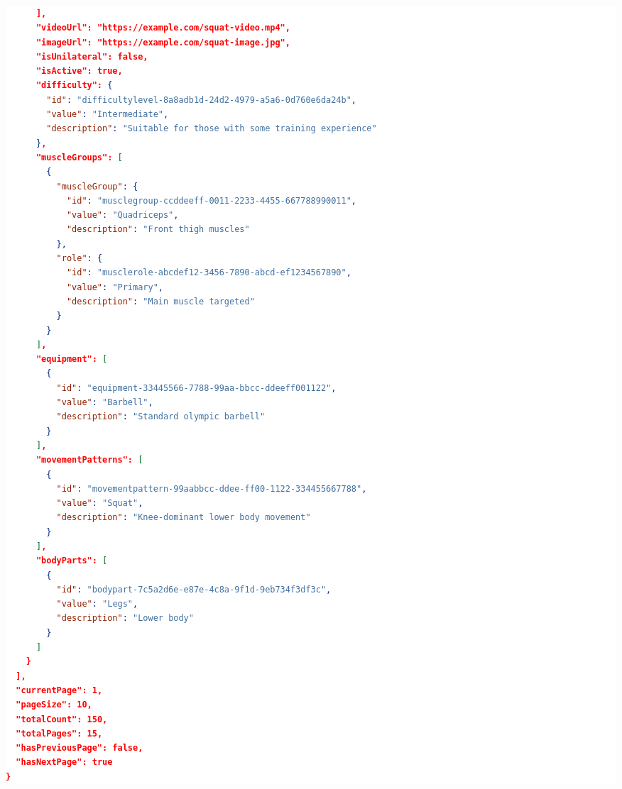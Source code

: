 ```json
      ],
      "videoUrl": "https://example.com/squat-video.mp4",
      "imageUrl": "https://example.com/squat-image.jpg",
      "isUnilateral": false,
      "isActive": true,
      "difficulty": {
        "id": "difficultylevel-8a8adb1d-24d2-4979-a5a6-0d760e6da24b",
        "value": "Intermediate",
        "description": "Suitable for those with some training experience"
      },
      "muscleGroups": [
        {
          "muscleGroup": {
            "id": "musclegroup-ccddeeff-0011-2233-4455-667788990011",
            "value": "Quadriceps",
            "description": "Front thigh muscles"
          },
          "role": {
            "id": "musclerole-abcdef12-3456-7890-abcd-ef1234567890",
            "value": "Primary",
            "description": "Main muscle targeted"
          }
        }
      ],
      "equipment": [
        {
          "id": "equipment-33445566-7788-99aa-bbcc-ddeeff001122",
          "value": "Barbell",
          "description": "Standard olympic barbell"
        }
      ],
      "movementPatterns": [
        {
          "id": "movementpattern-99aabbcc-ddee-ff00-1122-334455667788",
          "value": "Squat",
          "description": "Knee-dominant lower body movement"
        }
      ],
      "bodyParts": [
        {
          "id": "bodypart-7c5a2d6e-e87e-4c8a-9f1d-9eb734f3df3c",
          "value": "Legs",
          "description": "Lower body"
        }
      ]
    }
  ],
  "currentPage": 1,
  "pageSize": 10,
  "totalCount": 150,
  "totalPages": 15,
  "hasPreviousPage": false,
  "hasNextPage": true
}
```
